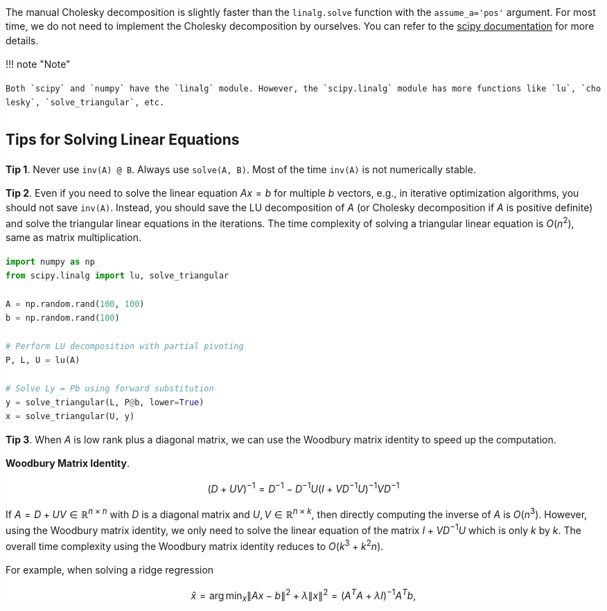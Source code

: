The manual Cholesky decomposition is slightly faster than the `linalg.solve` function with the `assume_a='pos'` argument. For most time, we do not need to implement the Cholesky decomposition by ourselves. You can refer to the [scipy documentation](https://docs.scipy.org/doc/scipy/reference/linalg.html) for more details.

!!! note "Note"

    Both `scipy` and `numpy` have the `linalg` module. However, the `scipy.linalg` module has more functions like `lu`, `cholesky`, `solve_triangular`, etc. 

## Tips for Solving Linear Equations

**Tip 1**. Never use `inv(A) @ B`. Always use `solve(A, B)`. Most of the time `inv(A)` is not numerically stable.

**Tip 2**. Even if you need to solve the linear equation $Ax = b$ for multiple $b$ vectors, e.g., in iterative optimization algorithms, you should not save `inv(A)`. Instead, you should save the LU decomposition of $A$ (or Cholesky decomposition if $A$ is positive definite) and solve the triangular linear equations in the iterations. The time complexity of solving a triangular linear equation is $O(n^2)$, same as matrix multiplication.

```python
import numpy as np
from scipy.linalg import lu, solve_triangular

A = np.random.rand(100, 100)
b = np.random.rand(100)

# Perform LU decomposition with partial pivoting
P, L, U = lu(A)

# Solve Ly = Pb using forward substitution
y = solve_triangular(L, P@b, lower=True)
x = solve_triangular(U, y)
```

**Tip 3**. When $A$ is low rank plus a diagonal matrix, we can use the Woodbury matrix identity to speed up the computation.

**Woodbury Matrix Identity**. 

$$
(D+UV)^{-1}=D^{-1}-D^{-1}U(I+VD^{-1}U)^{-1}VD^{-1}
$$

If $A = D + UV \in \mathbb{R}^{n \times n}$ with $D$ is a diagonal matrix and $U, V \in \mathbb{R}^{n \times k}$, then directly computing the inverse of $A$ is $O(n^3)$. However, using the Woodbury matrix identity, we only need to solve the linear equation of the matrix $I + VD^{-1}U$ which is only $k$ by $k$. The overall time complexity using the Woodbury matrix identity reduces to $O(k^3+k^2n)$.

For example, when solving a ridge regression

$$
\hat{x} = \arg\min_x \|Ax - b\|^2 + \lambda \|x\|^2 = (A^T A + \lambda I)^{-1} A^T b,
$$
